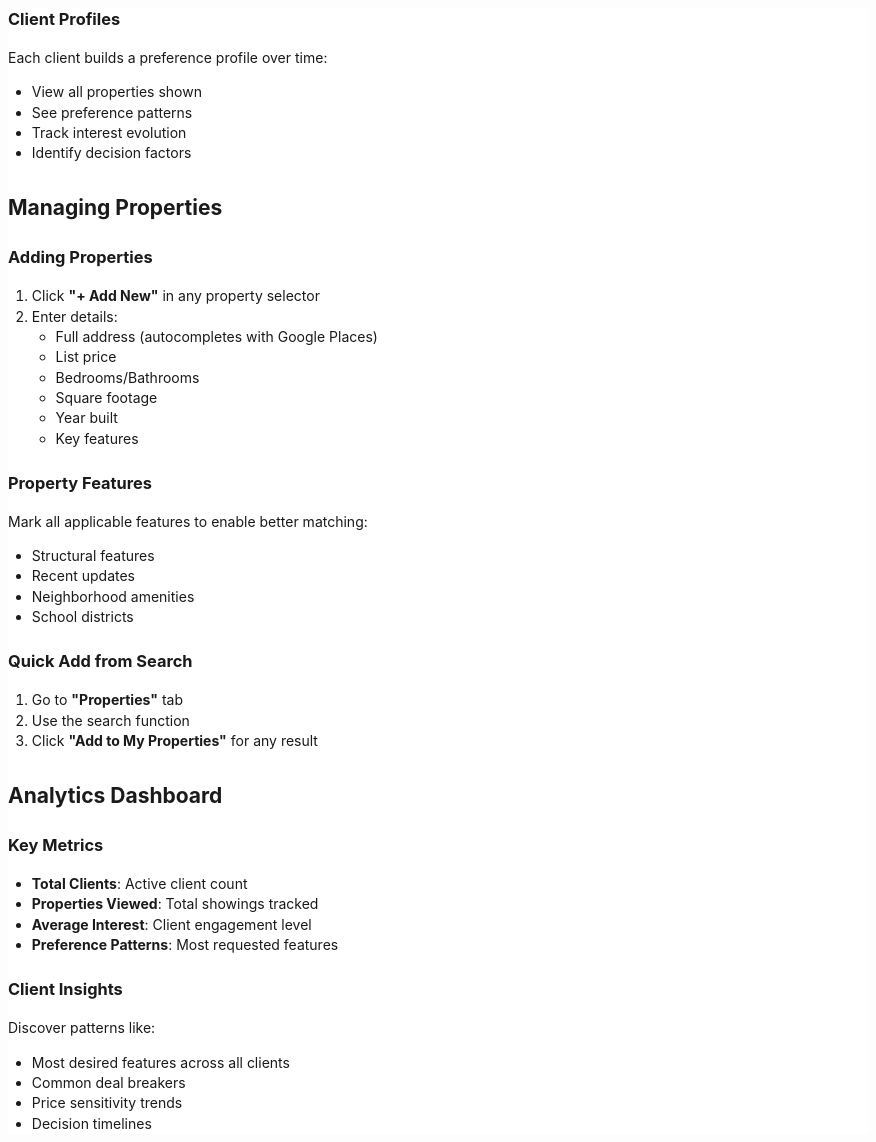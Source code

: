 ### Client Profiles

Each client builds a preference profile over time:
- View all properties shown
- See preference patterns
- Track interest evolution
- Identify decision factors

## Managing Properties

### Adding Properties

1. Click **"+ Add New"** in any property selector
2. Enter details:
   - Full address (autocompletes with Google Places)
   - List price
   - Bedrooms/Bathrooms
   - Square footage
   - Year built
   - Key features

### Property Features

Mark all applicable features to enable better matching:
- Structural features
- Recent updates
- Neighborhood amenities
- School districts

### Quick Add from Search

1. Go to **"Properties"** tab
2. Use the search function
3. Click **"Add to My Properties"** for any result

## Analytics Dashboard

### Key Metrics

- **Total Clients**: Active client count
- **Properties Viewed**: Total showings tracked
- **Average Interest**: Client engagement level
- **Preference Patterns**: Most requested features

### Client Insights

Discover patterns like:
- Most desired features across all clients
- Common deal breakers
- Price sensitivity trends
- Decision timelines
